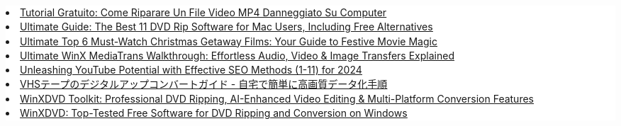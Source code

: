 <li><a href="https://discover-community.techidaily.com/tutorial-gratuito-come-riparare-un-file-video-mp4-danneggiato-su-computer/"><u>Tutorial Gratuito: Come Riparare Un File Video MP4 Danneggiato Su Computer</u></a></li>
<li><a href="https://discover-community.techidaily.com/ultimate-guide-the-best-11-dvd-rip-software-for-mac-users-including-free-alternatives/"><u>Ultimate Guide: The Best 11 DVD Rip Software for Mac Users, Including Free Alternatives</u></a></li>
<li><a href="https://discover-community.techidaily.com/ultimate-top-6-must-watch-christmas-getaway-films-your-guide-to-festive-movie-magic/"><u>Ultimate Top 6 Must-Watch Christmas Getaway Films: Your Guide to Festive Movie Magic</u></a></li>
<li><a href="https://discover-community.techidaily.com/ultimate-winx-mediatrans-walkthrough-effortless-audio-video-and-image-transfers-explained/"><u>Ultimate WinX MediaTrans Walkthrough: Effortless Audio, Video & Image Transfers Explained</u></a></li>
<li><a href="https://facebook-video-share.techidaily.com/unleashing-youtube-potential-with-effective-seo-methods-1-11-for-2024/"><u>Unleashing YouTube Potential with Effective SEO Methods (1-11) for 2024</u></a></li>
<li><a href="https://discover-community.techidaily.com/vhs/"><u>VHSテープのデジタルアップコンバートガイド - 自宅で簡単に高画質データ化手順</u></a></li>
<li><a href="https://discover-community.techidaily.com/winxdvd-toolkit-professional-dvd-ripping-ai-enhanced-video-editing-and-multi-platform-conversion-features/"><u>WinXDVD Toolkit: Professional DVD Ripping, AI-Enhanced Video Editing & Multi-Platform Conversion Features</u></a></li>
<li><a href="https://discover-community.techidaily.com/winxdvd-top-tested-free-software-for-dvd-ripping-and-conversion-on-windows/"><u>WinXDVD: Top-Tested Free Software for DVD Ripping and Conversion on Windows</u></a></li>
</ul></div>




